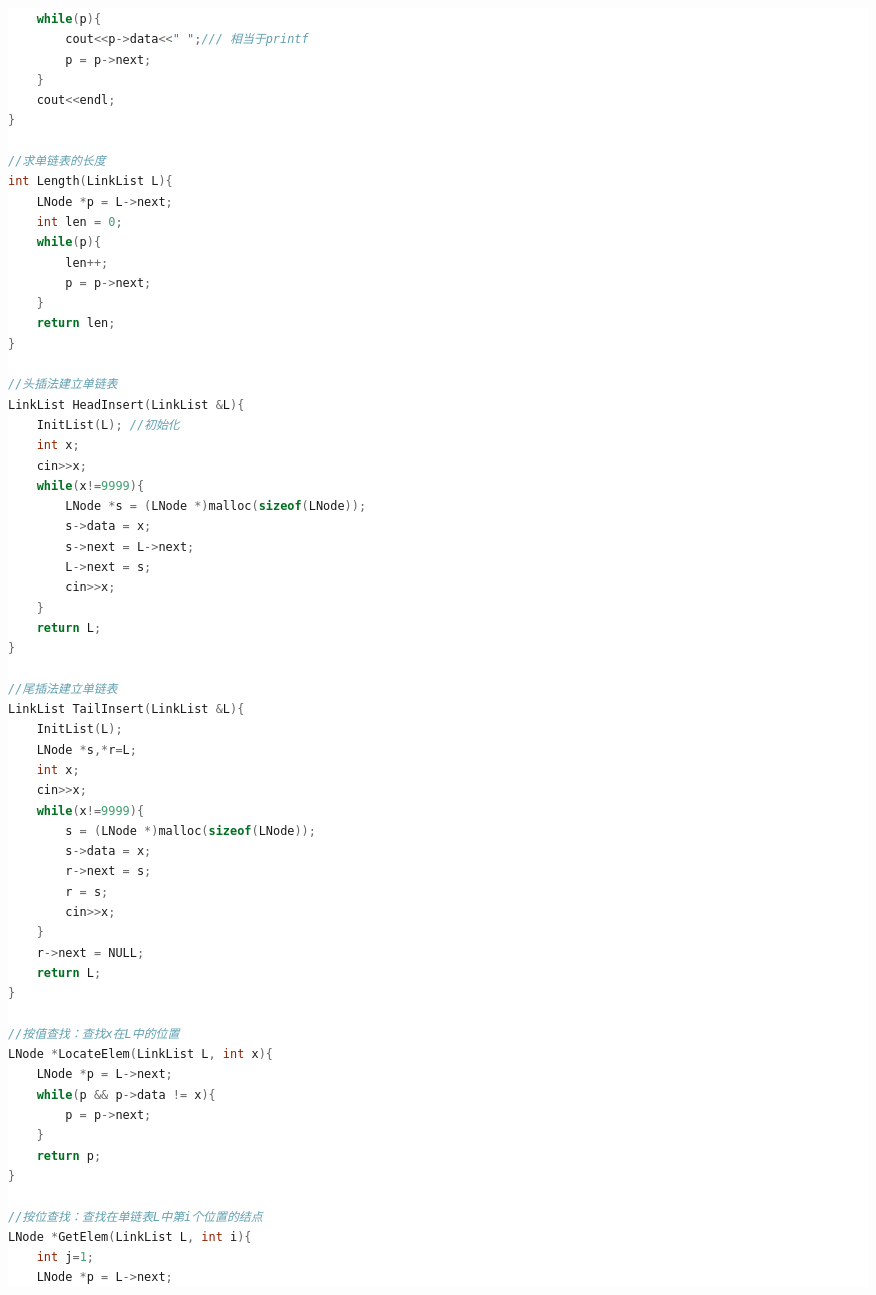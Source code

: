 ```c
    while(p){
        cout<<p->data<<" ";/// 相当于printf
        p = p->next;
    }
    cout<<endl;
}

//求单链表的长度
int Length(LinkList L){
    LNode *p = L->next;
    int len = 0;
    while(p){
        len++;
        p = p->next;
    }
    return len;
}

//头插法建立单链表
LinkList HeadInsert(LinkList &L){
    InitList(L); //初始化
    int x;
    cin>>x;
    while(x!=9999){
        LNode *s = (LNode *)malloc(sizeof(LNode));
        s->data = x;
        s->next = L->next;
        L->next = s;
        cin>>x;
    }
    return L;
}

//尾插法建立单链表
LinkList TailInsert(LinkList &L){
    InitList(L);
    LNode *s,*r=L;
    int x;
    cin>>x;
    while(x!=9999){
        s = (LNode *)malloc(sizeof(LNode));
        s->data = x;
        r->next = s;
        r = s;
        cin>>x;
    }
    r->next = NULL;
    return L;
}

//按值查找：查找x在L中的位置
LNode *LocateElem(LinkList L, int x){
    LNode *p = L->next;
    while(p && p->data != x){
        p = p->next;
    }
    return p;
}

//按位查找：查找在单链表L中第i个位置的结点
LNode *GetElem(LinkList L, int i){
    int j=1;
    LNode *p = L->next;
```